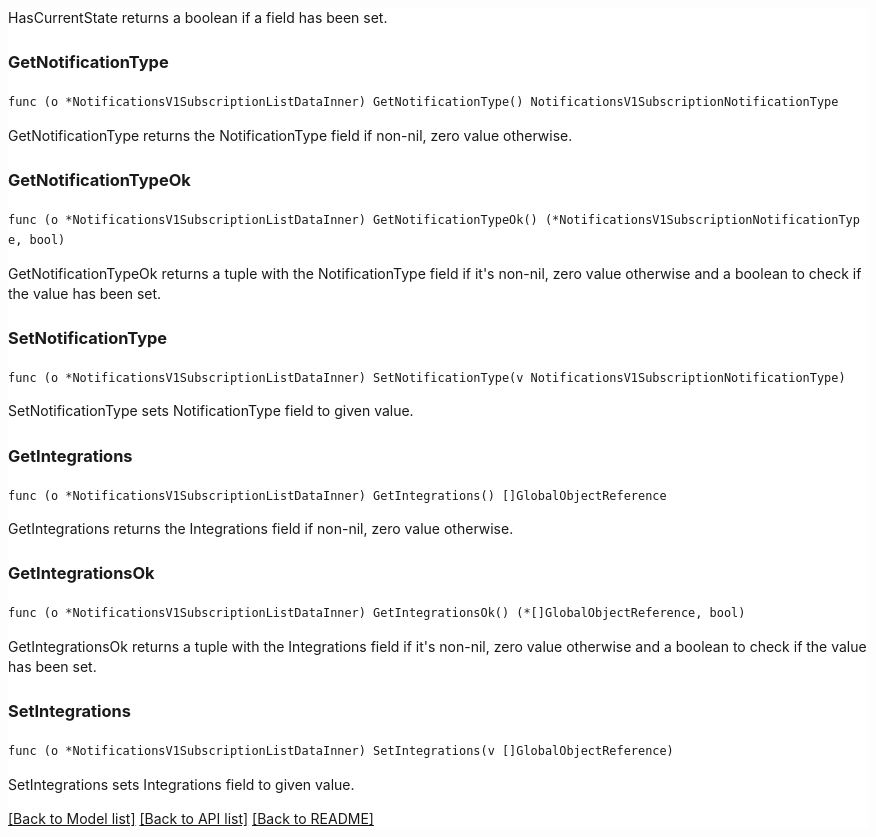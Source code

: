 HasCurrentState returns a boolean if a field has been set.

### GetNotificationType

`func (o *NotificationsV1SubscriptionListDataInner) GetNotificationType() NotificationsV1SubscriptionNotificationType`

GetNotificationType returns the NotificationType field if non-nil, zero value otherwise.

### GetNotificationTypeOk

`func (o *NotificationsV1SubscriptionListDataInner) GetNotificationTypeOk() (*NotificationsV1SubscriptionNotificationType, bool)`

GetNotificationTypeOk returns a tuple with the NotificationType field if it's non-nil, zero value otherwise
and a boolean to check if the value has been set.

### SetNotificationType

`func (o *NotificationsV1SubscriptionListDataInner) SetNotificationType(v NotificationsV1SubscriptionNotificationType)`

SetNotificationType sets NotificationType field to given value.


### GetIntegrations

`func (o *NotificationsV1SubscriptionListDataInner) GetIntegrations() []GlobalObjectReference`

GetIntegrations returns the Integrations field if non-nil, zero value otherwise.

### GetIntegrationsOk

`func (o *NotificationsV1SubscriptionListDataInner) GetIntegrationsOk() (*[]GlobalObjectReference, bool)`

GetIntegrationsOk returns a tuple with the Integrations field if it's non-nil, zero value otherwise
and a boolean to check if the value has been set.

### SetIntegrations

`func (o *NotificationsV1SubscriptionListDataInner) SetIntegrations(v []GlobalObjectReference)`

SetIntegrations sets Integrations field to given value.



[[Back to Model list]](../README.md#documentation-for-models) [[Back to API list]](../README.md#documentation-for-api-endpoints) [[Back to README]](../README.md)



